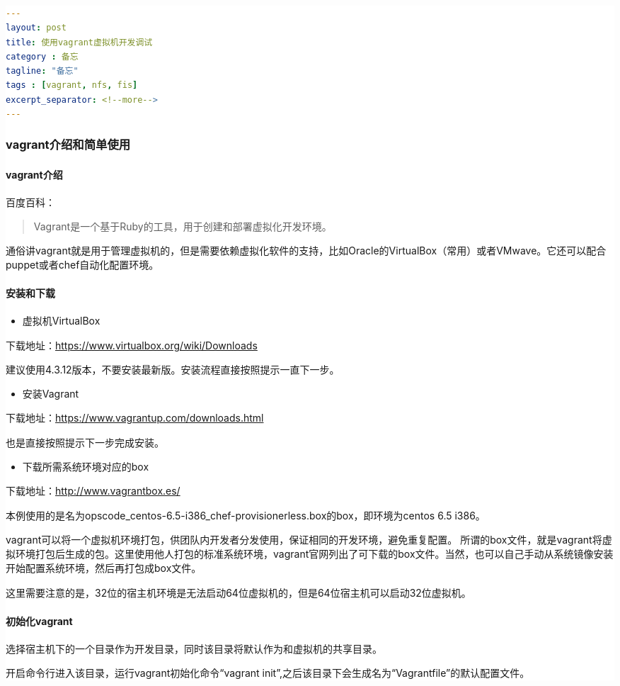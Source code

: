 ```yaml
---
layout: post
title: 使用vagrant虚拟机开发调试
category : 备忘
tagline: "备忘"
tags : [vagrant, nfs, fis]
excerpt_separator: <!--more-->
---
```


### vagrant介绍和简单使用

#### vagrant介绍

百度百科：

>Vagrant是一个基于Ruby的工具，用于创建和部署虚拟化开发环境。

通俗讲vagrant就是用于管理虚拟机的，但是需要依赖虚拟化软件的支持，比如Oracle的VirtualBox（常用）或者VMwave。它还可以配合puppet或者chef自动化配置环境。

#### 安装和下载

- 虚拟机VirtualBox

下载地址：https://www.virtualbox.org/wiki/Downloads

建议使用4.3.12版本，不要安装最新版。安装流程直接按照提示一直下一步。

- 安装Vagrant



下载地址：https://www.vagrantup.com/downloads.html

也是直接按照提示下一步完成安装。

- 下载所需系统环境对应的box

下载地址：http://www.vagrantbox.es/

本例使用的是名为opscode_centos-6.5-i386_chef-provisionerless.box的box，即环境为centos 6.5 i386。

vagrant可以将一个虚拟机环境打包，供团队内开发者分发使用，保证相同的开发环境，避免重复配置。 所谓的box文件，就是vagrant将虚拟环境打包后生成的包。这里使用他人打包的标准系统环境，vagrant官网列出了可下载的box文件。当然，也可以自己手动从系统镜像安装开始配置系统环境，然后再打包成box文件。

这里需要注意的是，32位的宿主机环境是无法启动64位虚拟机的，但是64位宿主机可以启动32位虚拟机。

#### 初始化vagrant

选择宿主机下的一个目录作为开发目录，同时该目录将默认作为和虚拟机的共享目录。

开启命令行进入该目录，运行vagrant初始化命令“vagrant init”,之后该目录下会生成名为“Vagrantfile”的默认配置文件。
